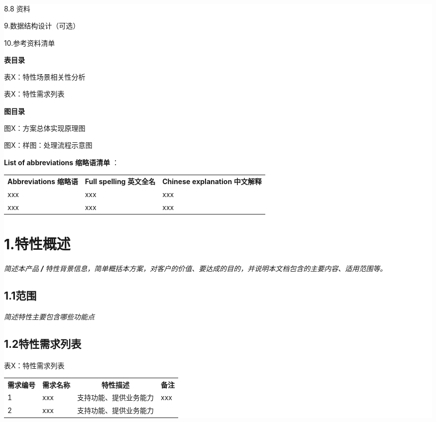 8.8 资料

9.数据结构设计（可选）

10.参考资料清单

**表目录**

表X：特性场景相关性分析

表X：特性需求列表

**图目录**

图X：方案总体实现原理图

图X：样图：处理流程示意图

**List of abbreviations**  **缩略语清单** ：

<table>
    <tr>
        <th>Abbreviations 缩略语</th>
        <th>Full spelling 英文全名</th>
        <th>Chinese explanation 中文解释</th>
    </tr>
    <tr>
        <td>xxx</td>
        <td>xxx</td>
        <td>xxx</td>
    </tr>
    <tr>
        <td>xxx</td>
        <td>xxx</td>
        <td>xxx</td>
    </tr>
</table>

# 1.特性概述

_简述本产品 __/__ 特性背景信息，简单概括本方案，对客户的价值、要达成的目的，并说明本文档包含的主要内容、适用范围等。_

## 1.1范围

_简述特性主要包含哪些功能点_

## 1.2特性需求列表

表X：特性需求列表

<table>
    <tr>
        <th>需求编号</th>
        <th>需求名称</th>
        <th>特性描述</th>
        <th>备注</th>
    </tr>
    <tr>
        <td>1</td>
        <td>xxx</td>
        <td>支持功能、提供业务能力</td>
        <td>xxx</td>  
    </tr>
    <tr>
        <td>2</td>
        <td>xxx</td>
        <td>支持功能、提供业务能力</td>